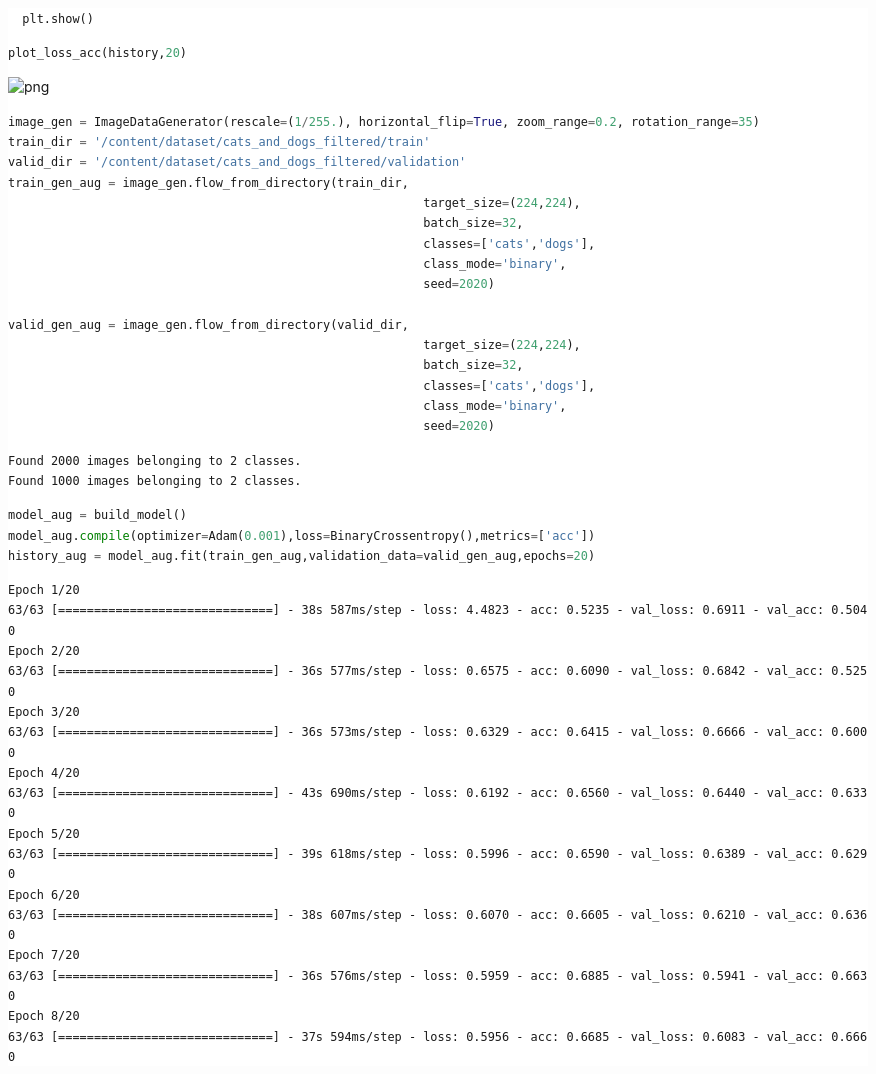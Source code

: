 ```python
  plt.show()
```


```python
plot_loss_acc(history,20)
```


    
![png](17_cnn_CatsAndDogs_files/17_cnn_CatsAndDogs_11_0.png)
    



```python
image_gen = ImageDataGenerator(rescale=(1/255.), horizontal_flip=True, zoom_range=0.2, rotation_range=35)
train_dir = '/content/dataset/cats_and_dogs_filtered/train'
valid_dir = '/content/dataset/cats_and_dogs_filtered/validation'
train_gen_aug = image_gen.flow_from_directory(train_dir,
                                                          target_size=(224,224),
                                                          batch_size=32, 
                                                          classes=['cats','dogs'], 
                                                          class_mode='binary',  
                                                          seed=2020)

valid_gen_aug = image_gen.flow_from_directory(valid_dir,
                                                          target_size=(224,224),
                                                          batch_size=32, 
                                                          classes=['cats','dogs'], 
                                                          class_mode='binary',  
                                                          seed=2020)
```

    Found 2000 images belonging to 2 classes.
    Found 1000 images belonging to 2 classes.
    


```python
model_aug = build_model()
model_aug.compile(optimizer=Adam(0.001),loss=BinaryCrossentropy(),metrics=['acc'])
history_aug = model_aug.fit(train_gen_aug,validation_data=valid_gen_aug,epochs=20)
```

    Epoch 1/20
    63/63 [==============================] - 38s 587ms/step - loss: 4.4823 - acc: 0.5235 - val_loss: 0.6911 - val_acc: 0.5040
    Epoch 2/20
    63/63 [==============================] - 36s 577ms/step - loss: 0.6575 - acc: 0.6090 - val_loss: 0.6842 - val_acc: 0.5250
    Epoch 3/20
    63/63 [==============================] - 36s 573ms/step - loss: 0.6329 - acc: 0.6415 - val_loss: 0.6666 - val_acc: 0.6000
    Epoch 4/20
    63/63 [==============================] - 43s 690ms/step - loss: 0.6192 - acc: 0.6560 - val_loss: 0.6440 - val_acc: 0.6330
    Epoch 5/20
    63/63 [==============================] - 39s 618ms/step - loss: 0.5996 - acc: 0.6590 - val_loss: 0.6389 - val_acc: 0.6290
    Epoch 6/20
    63/63 [==============================] - 38s 607ms/step - loss: 0.6070 - acc: 0.6605 - val_loss: 0.6210 - val_acc: 0.6360
    Epoch 7/20
    63/63 [==============================] - 36s 576ms/step - loss: 0.5959 - acc: 0.6885 - val_loss: 0.5941 - val_acc: 0.6630
    Epoch 8/20
    63/63 [==============================] - 37s 594ms/step - loss: 0.5956 - acc: 0.6685 - val_loss: 0.6083 - val_acc: 0.6660